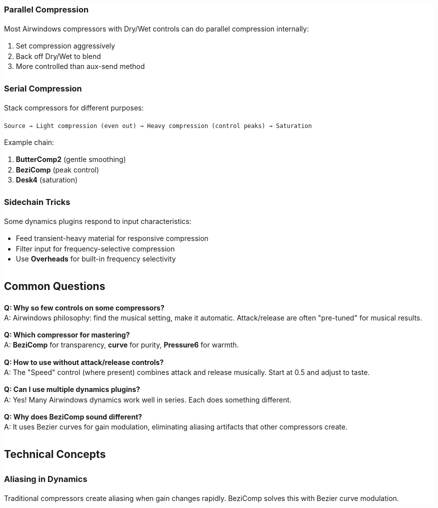 ### Parallel Compression

Most Airwindows compressors with Dry/Wet controls can do parallel compression internally:

1. Set compression aggressively
2. Back off Dry/Wet to blend
3. More controlled than aux-send method

### Serial Compression

Stack compressors for different purposes:

```
Source → Light compression (even out) → Heavy compression (control peaks) → Saturation
```

Example chain:
1. **ButterComp2** (gentle smoothing)
2. **BeziComp** (peak control)
3. **Desk4** (saturation)

### Sidechain Tricks

Some dynamics plugins respond to input characteristics:
- Feed transient-heavy material for responsive compression
- Filter input for frequency-selective compression
- Use **Overheads** for built-in frequency selectivity

## Common Questions

**Q: Why so few controls on some compressors?**  
A: Airwindows philosophy: find the musical setting, make it automatic. Attack/release are often "pre-tuned" for musical results.

**Q: Which compressor for mastering?**  
A: **BeziComp** for transparency, **curve** for purity, **Pressure6** for warmth.

**Q: How to use without attack/release controls?**  
A: The "Speed" control (where present) combines attack and release musically. Start at 0.5 and adjust to taste.

**Q: Can I use multiple dynamics plugins?**  
A: Yes! Many Airwindows dynamics work well in series. Each does something different.

**Q: Why does BeziComp sound different?**  
A: It uses Bezier curves for gain modulation, eliminating aliasing artifacts that other compressors create.

## Technical Concepts

### Aliasing in Dynamics

Traditional compressors create aliasing when gain changes rapidly. BeziComp solves this with Bezier curve modulation.
